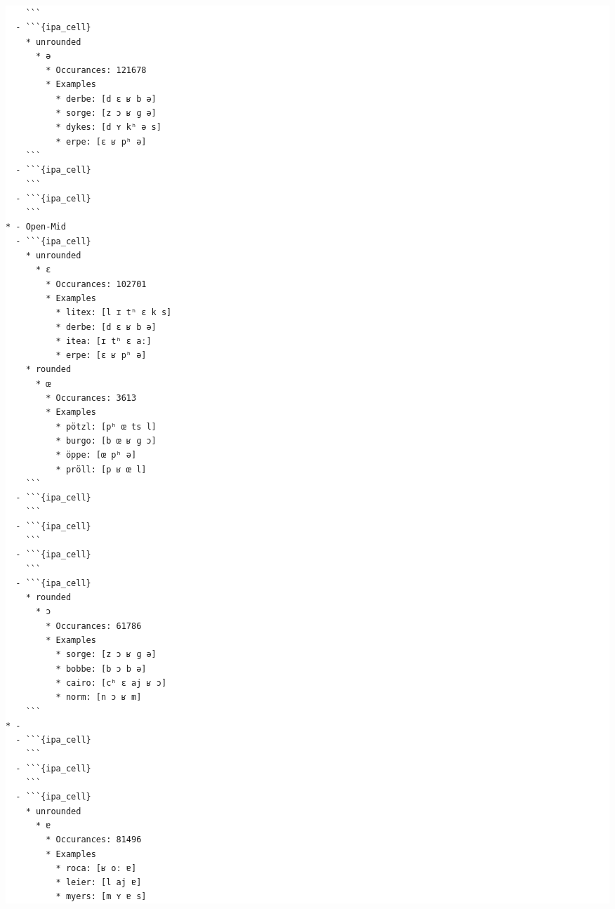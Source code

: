 ``````{list-table}
    ```
  - ```{ipa_cell}
    * unrounded
      * ə
        * Occurances: 121678
        * Examples
          * derbe: [d ɛ ʁ b ə]
          * sorge: [z ɔ ʁ ɡ ə]
          * dykes: [d ʏ kʰ ə s]
          * erpe: [ɛ ʁ pʰ ə]
    ```
  - ```{ipa_cell}
    ```
  - ```{ipa_cell}
    ```
* - Open-Mid
  - ```{ipa_cell}
    * unrounded
      * ɛ
        * Occurances: 102701
        * Examples
          * litex: [l ɪ tʰ ɛ k s]
          * derbe: [d ɛ ʁ b ə]
          * itea: [ɪ tʰ ɛ aː]
          * erpe: [ɛ ʁ pʰ ə]
    * rounded
      * œ
        * Occurances: 3613
        * Examples
          * pötzl: [pʰ œ ts l]
          * burgo: [b œ ʁ ɡ ɔ]
          * öppe: [œ pʰ ə]
          * pröll: [p ʁ œ l]
    ```
  - ```{ipa_cell}
    ```
  - ```{ipa_cell}
    ```
  - ```{ipa_cell}
    ```
  - ```{ipa_cell}
    * rounded
      * ɔ
        * Occurances: 61786
        * Examples
          * sorge: [z ɔ ʁ ɡ ə]
          * bobbe: [b ɔ b ə]
          * cairo: [cʰ ɛ aj ʁ ɔ]
          * norm: [n ɔ ʁ m]
    ```
* -
  - ```{ipa_cell}
    ```
  - ```{ipa_cell}
    ```
  - ```{ipa_cell}
    * unrounded
      * ɐ
        * Occurances: 81496
        * Examples
          * roca: [ʁ oː ɐ]
          * leier: [l aj ɐ]
          * myers: [m ʏ ɐ s]
``````